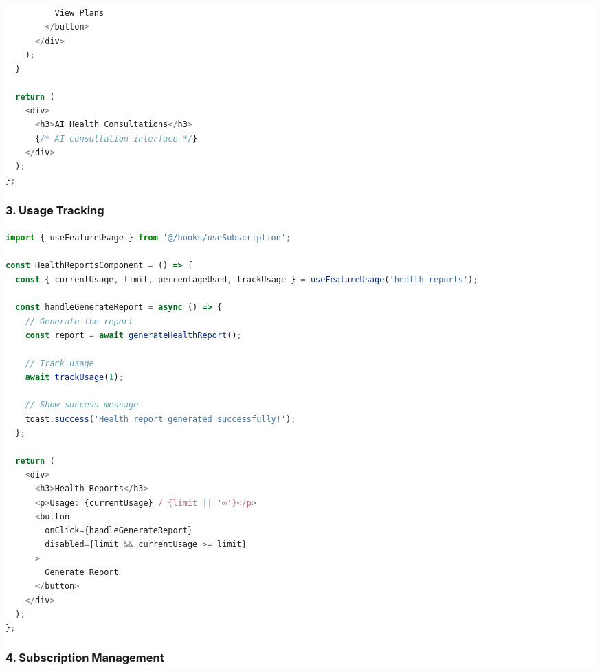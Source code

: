 ```typescript
          View Plans
        </button>
      </div>
    );
  }

  return (
    <div>
      <h3>AI Health Consultations</h3>
      {/* AI consultation interface */}
    </div>
  );
};
```

### 3. Usage Tracking

```typescript
import { useFeatureUsage } from '@/hooks/useSubscription';

const HealthReportsComponent = () => {
  const { currentUsage, limit, percentageUsed, trackUsage } = useFeatureUsage('health_reports');

  const handleGenerateReport = async () => {
    // Generate the report
    const report = await generateHealthReport();
    
    // Track usage
    await trackUsage(1);
    
    // Show success message
    toast.success('Health report generated successfully!');
  };

  return (
    <div>
      <h3>Health Reports</h3>
      <p>Usage: {currentUsage} / {limit || '∞'}</p>
      <button 
        onClick={handleGenerateReport}
        disabled={limit && currentUsage >= limit}
      >
        Generate Report
      </button>
    </div>
  );
};
```

### 4. Subscription Management
